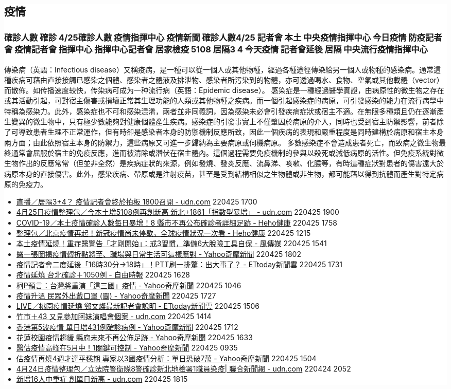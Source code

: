 ## 疫情

### 確診人數 確診 4/25確診人數 疫情指揮中心 疫情新聞 確診人數4/25 記者會 本土 中央疫情指揮中心 今日疫情 防疫記者會 疫情記者會 指揮中心 指揮中心記者會 居家檢疫 5108 居隔3 4 今天疫情 記者會延後 居隔 中央流行疫情指揮中心

傳染病（英語：Infectious disease）又稱疫病，是一種可以從一個人或其他物種，經過各種途徑傳染給另一個人或物種的感染病。通常這種疾病可藉由直接接觸已感染之個體、感染者之體液及排泄物、感染者所污染到的物體，亦可透過喝水、食物、空氣或其他載體（vector）而散佈。如传播速度较快，传染病可成为一种流行病（英語：Epidemic disease）。
感染症是一種經過醫學實證，由病原性的微生物之存在或其活動引起，可對宿主傷害或損壞正常其生理功能的人類或其他物種之疾病。而一個引起感染症的病原，可引發感染的能力在流行病學中特稱為感染力。此外，感染症也不可和感染混淆，兩者並非同義詞，因為感染未必會引發疾病症狀或宿主不適。在無限多種類且仍在逐漸產生變異的微生物中，只有極少數能夠對健康個體產生疾病。感染症的引發事實上不僅肇因於病原的介入，同時也受到宿主防禦影響，前者除了可導致患者生理不正常運作，但有時卻是感染者本身的防禦機制反應所致，因此一個疾病的表現和嚴重程度是同時建構於病原和宿主本身兩方面；由此依照宿主本身的防禦力，這些病原又可進一步歸納為主要病原或伺機病原。
多數感染症不會造成患者死亡，而致病之微生物最終通常會屈服於宿主的免疫反應，進而被清除或潛伏在宿主體內。這個過程需要免疫機制的參與以殺死或減低病原的活性。但免疫系統對微生物作出的反應常常（但並非全然）是疾病症狀的來源，例如發燒、發炎反應、流鼻涕、咳嗽、化膿等，有時這種症狀對患者的傷害遠大於病原本身的直接傷害。此外，感染疾病、帶原或是注射疫苗，甚至是受到結構相似之生物體或非生物，都可能藉以得到抗體而產生對特定病原的免疫力。
- [直播／居隔3+4？ 疫情記者會終於拍板 1800召開 - udn.com](https://udn.com/news/story/120940/6264422 "直播／居隔3+4？ 疫情記者會終於拍板 1800召開 - udn.com") 220425 1700
- [4月25日疫情整理包／今本土增5108例再創新高 新北+1861「指數型暴增」 - udn.com](https://udn.com/news/story/120940/6264333 "4月25日疫情整理包／今本土增5108例再創新高 新北+1861「指數型暴增」 - udn.com") 220425 1900
- [COVID-19／本土疫情確診人數每日暴增！8 縣市不再公布確診者詳細足跡 - Heho健康](https://heho.com.tw/archives/216582 "COVID-19／本土疫情確診人數每日暴增！8 縣市不再公布確診者詳細足跡 - Heho健康") 220425 1758
- [整理包／北京疫情再起！新冠疫情尚未停歇，全球疫情狀況一次看 - Heho健康](https://heho.com.tw/archives/216472 "整理包／北京疫情再起！新冠疫情尚未停歇，全球疫情狀況一次看 - Heho健康") 220425 1215
- [本土疫情延燒！重症醫警告「才剛開始」：戒3習慣，準備6大脫險工具自保 - 風傳媒](https://www.storm.mg/lifestyle/4304240 "本土疫情延燒！重症醫警告「才剛開始」：戒3習慣，準備6大脫險工具自保 - 風傳媒") 220425 1541
- [醫一張圖揭疫情轉折點將至、職場與日常生活可這樣應對 - Yahoo奇摩新聞](https://tw.news.yahoo.com/%E9%86%AB-%E5%BC%B5%E5%9C%96%E6%8F%AD%E7%96%AB%E6%83%85%E8%BD%89%E6%8A%98%E9%BB%9E%E5%B0%87%E8%87%B3-%E8%81%B7%E5%A0%B4%E8%88%87%E6%97%A5%E5%B8%B8%E7%94%9F%E6%B4%BB%E5%8F%AF%E9%80%99%E6%A8%A3%E6%87%89%E5%B0%8D-100200479.html "醫一張圖揭疫情轉折點將至、職場與日常生活可這樣應對 - Yahoo奇摩新聞") 220425 1802
- [疫情記者會二度延後「16時30分→18時」！PTT刷一排驚：出大事了？ - ETtoday新聞雲](https://www.ettoday.net/news/20220425/2237551.htm "疫情記者會二度延後「16時30分→18時」！PTT刷一排驚：出大事了？ - ETtoday新聞雲") 220425 1731
- [疫情延燒 台北確診＋1050例 - 自由時報](https://news.ltn.com.tw/news/life/breakingnews/3905046 "疫情延燒 台北確診＋1050例 - 自由時報") 220425 1628
- [柯P預言：台灣將重演「這三國」疫情 - Yahoo奇摩新聞](https://tw.news.yahoo.com/%E6%9F%AFp%E9%A0%90%E8%A8%80-%E5%8F%B0%E7%81%A3%E5%B0%87%E9%87%8D%E6%BC%94-%E9%80%99%E4%B8%89%E5%9C%8B-%E7%96%AB%E6%83%85-024009132.html "柯P預言：台灣將重演「這三國」疫情 - Yahoo奇摩新聞") 220425 1046
- [疫情升溫 民眾外出戴口罩 (圖) - Yahoo奇摩新聞](https://tw.news.yahoo.com/%E7%96%AB%E6%83%85%E5%8D%87%E6%BA%AB-%E6%B0%91%E7%9C%BE%E5%A4%96%E5%87%BA%E6%88%B4%E5%8F%A3%E7%BD%A9-%E5%9C%96-092729472.html "疫情升溫 民眾外出戴口罩 (圖) - Yahoo奇摩新聞") 220425 1727
- [LIVE／桃園疫情延燒 鄭文燦最新記者會說明 - ETtoday新聞雲](https://www.ettoday.net/news/20220425/2237327.htm "LIVE／桃園疫情延燒 鄭文燦最新記者會說明 - ETtoday新聞雲") 220425 1506
- [竹市＋43 又見參加阿妹演唱會個案 - udn.com](https://udn.com/news/story/120940/6265251 "竹市＋43 又見參加阿妹演唱會個案 - udn.com") 220425 1414
- [香港第5波疫情 單日增431例確診病例 - Yahoo奇摩新聞](https://tw.news.yahoo.com/%E9%A6%99%E6%B8%AF%E7%AC%AC5%E6%B3%A2%E7%96%AB%E6%83%85-%E5%96%AE%E6%97%A5%E5%A2%9E431%E4%BE%8B%E7%A2%BA%E8%A8%BA%E7%97%85%E4%BE%8B-091242003.html "香港第5波疫情 單日增431例確診病例 - Yahoo奇摩新聞") 220425 1712
- [花蓮校園疫情趨緩 縣府未來不再公佈足跡 - Yahoo奇摩新聞](https://tw.news.yahoo.com/%E8%8A%B1%E8%93%AE%E6%A0%A1%E5%9C%92%E7%96%AB%E6%83%85%E8%B6%A8%E7%B7%A9-%E7%B8%A3%E5%BA%9C%E6%9C%AA%E4%BE%86%E4%B8%8D%E5%86%8D%E5%85%AC%E4%BD%88%E8%B6%B3%E8%B7%A1-083334229.html "花蓮校園疫情趨緩 縣府未來不再公佈足跡 - Yahoo奇摩新聞") 220425 1633
- [醫估疫情高峰在5月中！1關鍵可控制 - Yahoo奇摩新聞](https://tw.news.yahoo.com/%E9%86%AB%E4%BC%B0%E7%96%AB%E6%83%85%E9%AB%98%E5%B3%B0%E5%9C%A85%E6%9C%88%E4%B8%AD-1%E9%97%9C%E9%8D%B5%E5%8F%AF%E6%8E%A7%E5%88%B6-013020900.html "醫估疫情高峰在5月中！1關鍵可控制 - Yahoo奇摩新聞") 220425 0935
- [估疫情再燒4週才達平穩期 專家以3國疫情分析：單日恐破7萬 - Yahoo奇摩新聞](https://tw.news.yahoo.com/%E4%BC%B0%E7%96%AB%E6%83%85%E5%86%8D%E7%87%924%E9%80%B1%E6%89%8D%E9%81%94%E5%B9%B3%E7%A9%A9%E6%9C%9F-%E5%B0%88%E5%AE%B6%E4%BB%A53%E5%9C%8B%E7%96%AB%E6%83%85%E5%88%86%E6%9E%90-%E5%96%AE%E6%97%A5%E6%81%90%E7%A0%B47%E8%90%AC-070436193.html "估疫情再燒4週才達平穩期 專家以3國疫情分析：單日恐破7萬 - Yahoo奇摩新聞") 220425 1504
- [4月24日疫情整理包／立法院警衛隊8警確診新北地檢署1職員染疫| 聯合新聞網 - udn.com](https://udn.com/news/story/120940/6262456 "4月24日疫情整理包／立法院警衛隊8警確診新北地檢署1職員染疫| 聯合新聞網 - udn.com") 220424 2052
- [新增16人中重症 創單日新高 - udn.com](https://udn.com/news/story/120940/6265888 "新增16人中重症 創單日新高 - udn.com") 220425 1815